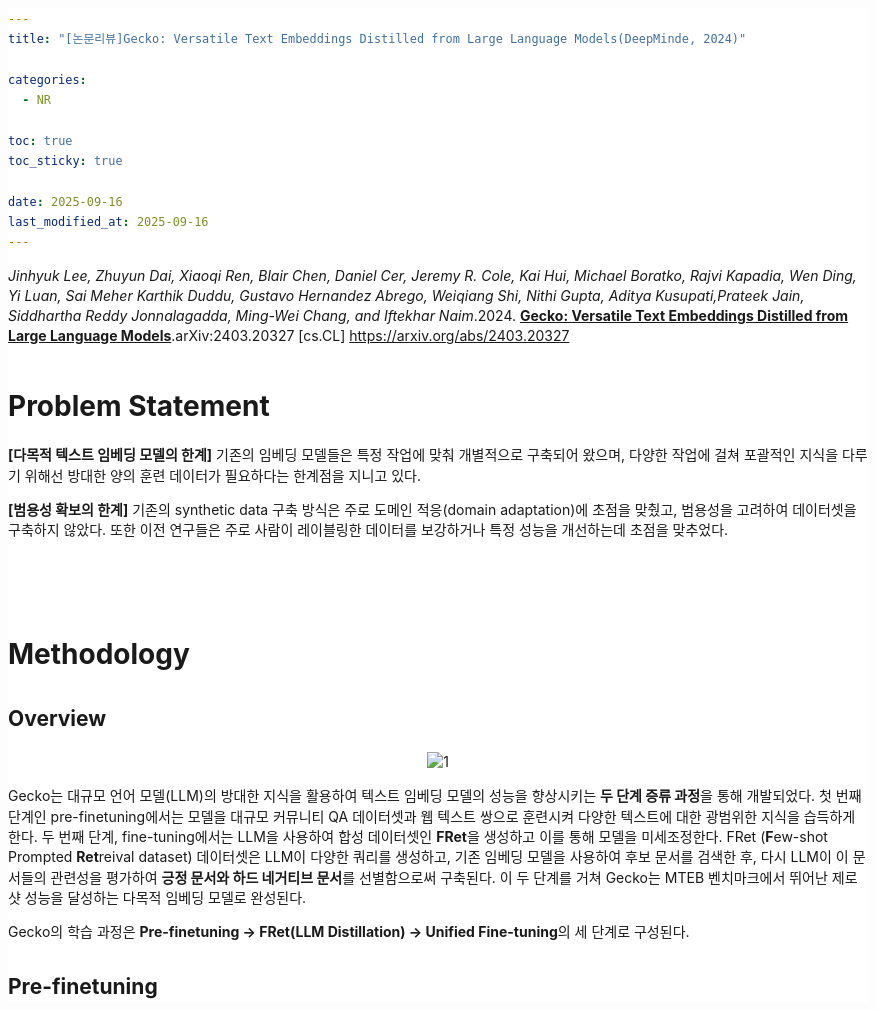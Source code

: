 ```yaml
---
title: "[논문리뷰]Gecko: Versatile Text Embeddings Distilled from Large Language Models(DeepMinde, 2024)"

categories: 
  - NR
  
toc: true
toc_sticky: true

date: 2025-09-16
last_modified_at: 2025-09-16
---
```


*Jinhyuk Lee, Zhuyun Dai, Xiaoqi Ren, Blair Chen, Daniel Cer, Jeremy R. Cole, Kai Hui, Michael Boratko, Rajvi Kapadia, Wen Ding, Yi Luan, Sai Meher Karthik Duddu, Gustavo Hernandez Abrego, Weiqiang Shi, Nithi Gupta, Aditya Kusupati,Prateek Jain, Siddhartha Reddy Jonnalagadda, Ming-Wei Chang, and Iftekhar Naim*.2024. [**Gecko: Versatile Text Embeddings Distilled from Large Language Models**](https://arxiv.org/abs/2403.20327).arXiv:2403.20327 [cs.CL] https://arxiv.org/abs/2403.20327

# Problem Statement

**[다목적 텍스트 임베딩 모델의 한계]** 기존의 임베딩 모델들은 특정 작업에 맞춰 개별적으로 구축되어 왔으며, 다양한 작업에 걸쳐 포괄적인 지식을 다루기 위해선 방대한 양의 훈련 데이터가 필요하다는 한계점을 지니고 있다. 

**[범용성 확보의 한계]** 기존의 synthetic data 구축 방식은 주로 도메인 적응(domain adaptation)에 초점을 맞췄고, 범용성을 고려하여 데이터셋을 구축하지 않았다. 또한 이전 연구들은 주로 사람이 레이블링한 데이터를 보강하거나 특정 성능을 개선하는데 초점을 맞추었다.

<br/>
<br/>

# Methodology
## Overview
<p align="center">
<img width="1000" alt="1" src="https://github.com/meaningful96/Blogging/blob/main/Paper_Review/%5B2025.09.16%5DGecko/gecko_figure1.png?raw=true">
</p>

Gecko는 대규모 언어 모델(LLM)의 방대한 지식을 활용하여 텍스트 임베딩 모델의 성능을 향상시키는 **두 단계 증류 과정**을 통해 개발되었다. 첫 번째 단계인 pre-finetuning에서는 모델을 대규모 커뮤니티 QA 데이터셋과 웹 텍스트 쌍으로 훈련시켜 다양한 텍스트에 대한 광범위한 지식을 습득하게 한다. 두 번째 단계, fine-tuning에서는 LLM을 사용하여 합성 데이터셋인 **FRet**을 생성하고 이를 통해 모델을 미세조정한다. FRet (**F**ew-shot Prompted **Ret**reival dataset) 데이터셋은 LLM이 다양한 쿼리를 생성하고, 기존 임베딩 모델을 사용하여 후보 문서를 검색한 후, 다시 LLM이 이 문서들의 관련성을 평가하여 **긍정 문서와 하드 네거티브 문서**를 선별함으로써 구축된다. 이 두 단계를 거쳐 Gecko는 MTEB 벤치마크에서 뛰어난 제로샷 성능을 달성하는 다목적 임베딩 모델로 완성된다. 

Gecko의 학습 과정은 **Pre-finetuning → FRet(LLM Distillation) → Unified Fine-tuning**의 세 단계로 구성된다.

## Pre-finetuning
